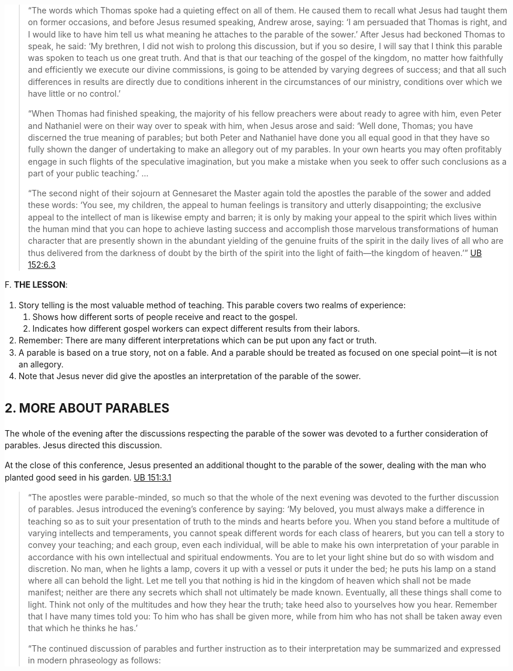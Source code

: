 > “The words which Thomas spoke had a quieting effect on all of them. He caused them to recall what Jesus had taught them on former occasions, and before Jesus resumed speaking, Andrew arose, saying: ‘I am persuaded that Thomas is right, and I would like to have him tell us what meaning he attaches to the parable of the sower.’ After Jesus had beckoned Thomas to speak, he said: ‘My brethren, I did not wish to prolong this discussion, but if you so desire, I will say that I think this parable was spoken to teach us one great truth. And that is that our teaching of the gospel of the kingdom, no matter how faithfully and efficiently we execute our divine commissions, is going to be attended by varying degrees of success; and that all such differences in results are directly due to conditions inherent in the circumstances of our ministry, conditions over which we have little or no control.’
> 
> “When Thomas had finished speaking, the majority of his fellow preachers were about ready to agree with him, even Peter and Nathaniel were on their way over to speak with him, when Jesus arose and said: ‘Well done, Thomas; you have discerned the true meaning of parables; but both Peter and Nathaniel have done you all equal good in that they have so fully shown the danger of undertaking to make an allegory out of my parables. In your own hearts you may often profitably engage in such flights of the speculative imagination, but you make a mistake when you seek to offer such conclusions as a part of your public teaching.’ ...
> 
> “The second night of their sojourn at Gennesaret the Master again told the apostles the parable of the sower and added these words: ‘You see, my children, the appeal to human feelings is transitory and utterly disappointing; the exclusive appeal to the intellect of man is likewise empty and barren; it is only by making your appeal to the spirit which lives within the human mind that you can hope to achieve lasting success and accomplish those marvelous transformations of human character that are presently shown in the abundant yielding of the genuine fruits of the spirit in the daily lives of all who are thus delivered from the darkness of doubt by the birth of the spirit into the light of faith—the kingdom of heaven.’” [UB 152:6.3](/en/The_Urantia_Book/152#p6_3)

F. **THE LESSON**:

1. Story telling is the most valuable method of teaching. This parable covers two realms of experience:
    1. Shows how different sorts of people receive and react to the gospel.
    2. Indicates how different gospel workers can expect different results from their labors.
2. Remember: There are many different interpretations which can be put upon any fact or truth.
3. A parable is based on a true story, not on a fable. And a parable should be treated as focused on one special point—it is not an allegory.
4. Note that Jesus never did give the apostles an interpretation of the parable of the sower.

## 2. MORE ABOUT PARABLES

The whole of the evening after the discussions respecting the parable of the sower was devoted to a further consideration of parables. Jesus directed this discussion.

At the close of this conference, Jesus presented an additional thought to the parable of the sower, dealing with the man who planted good seed in his garden. [UB 151:3.1](/en/The_Urantia_Book/151#p3_1)

> “The apostles were parable-minded, so much so that the whole of the next evening was devoted to the further discussion of parables. Jesus introduced the evening’s conference by saying: ‘My beloved, you must always make a difference in teaching so as to suit your presentation of truth to the minds and hearts before you. When you stand before a multitude of varying intellects and temperaments, you cannot speak different words for each class of hearers, but you can tell a story to convey your teaching; and each group, even each individual, will be able to make his own interpretation of your parable in accordance with his own intellectual and spiritual endowments. You are to let your light shine but do so with wisdom and discretion. No man, when he lights a lamp, covers it up with a vessel or puts it under the bed; he puts his lamp on a stand where all can behold the light. Let me tell you that nothing is hid in the kingdom of heaven which shall not be made manifest; neither are there any secrets which shall not ultimately be made known. Eventually, all these things shall come to light. Think not only of the multitudes and how they hear the truth; take heed also to yourselves how you hear. Remember that I have many times told you: To him who has shall be given more, while from him who has not shall be taken away even that which he thinks he has.’
> 
> “The continued discussion of parables and further instruction as to their interpretation may be summarized and expressed in modern phraseology as follows:
> 